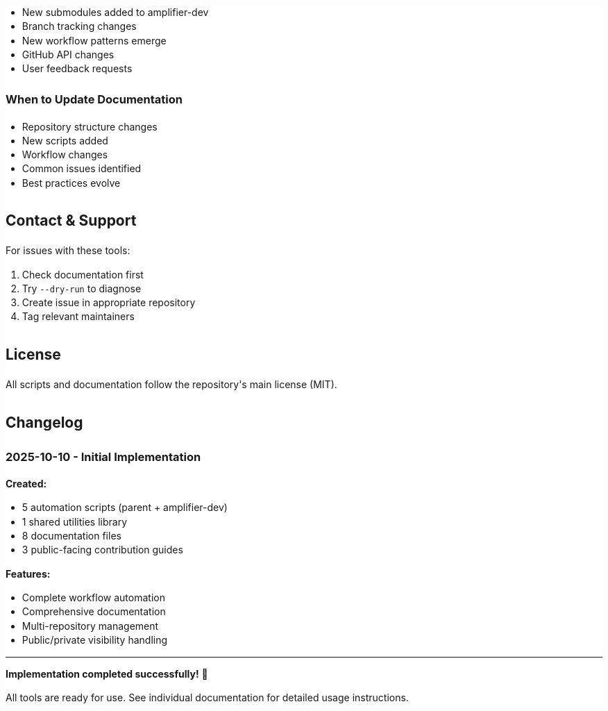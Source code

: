- New submodules added to amplifier-dev
- Branch tracking changes
- New workflow patterns emerge
- GitHub API changes
- User feedback requests

### When to Update Documentation

- Repository structure changes
- New scripts added
- Workflow changes
- Common issues identified
- Best practices evolve

## Contact & Support

For issues with these tools:
1. Check documentation first
2. Try `--dry-run` to diagnose
3. Create issue in appropriate repository
4. Tag relevant maintainers

## License

All scripts and documentation follow the repository's main license (MIT).

## Changelog

### 2025-10-10 - Initial Implementation

**Created:**
- 5 automation scripts (parent + amplifier-dev)
- 1 shared utilities library
- 8 documentation files
- 3 public-facing contribution guides

**Features:**
- Complete workflow automation
- Comprehensive documentation
- Multi-repository management
- Public/private visibility handling

---

**Implementation completed successfully!** 🎉

All tools are ready for use. See individual documentation for detailed usage instructions.

